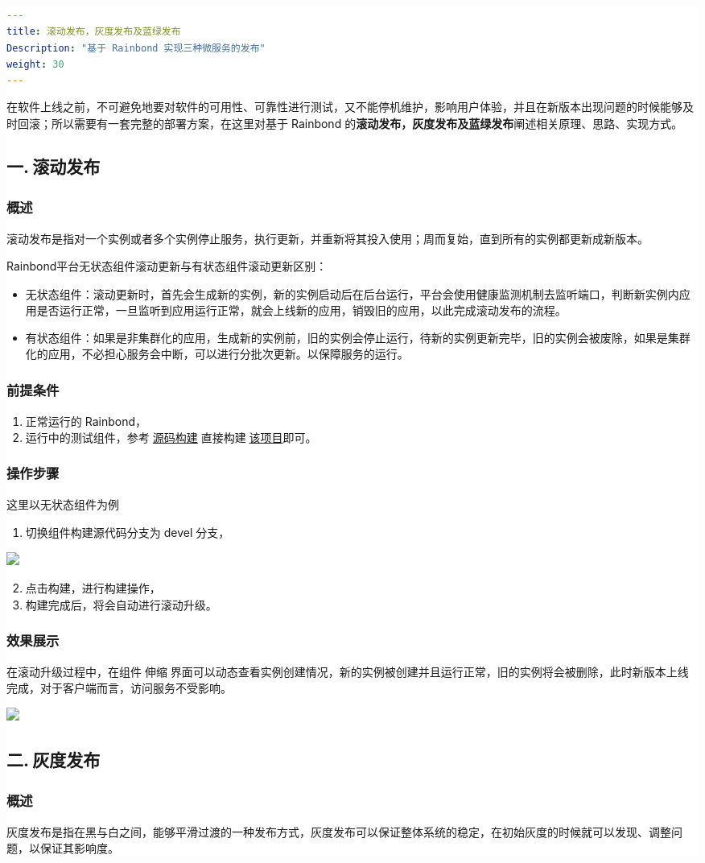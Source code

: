 ```yaml
---
title: 滚动发布，灰度发布及蓝绿发布
Description: "基于 Rainbond 实现三种微服务的发布"
weight: 30
---
```


在软件上线之前，不可避免地要对软件的可用性、可靠性进行测试，又不能停机维护，影响用户体验，并且在新版本出现问题的时候能够及时回滚；所以需要有一套完整的部署方案，在这里对基于 Rainbond 的**滚动发布，灰度发布及蓝绿发布**阐述相关原理、思路、实现方式。

## 一. 滚动发布

### 概述

滚动发布是指对一个实例或者多个实例停止服务，执行更新，并重新将其投入使用；周而复始，直到所有的实例都更新成新版本。

Rainbond平台无状态组件滚动更新与有状态组件滚动更新区别：
  
 - 无状态组件：滚动更新时，首先会生成新的实例，新的实例启动后在后台运行，平台会使用健康监测机制去监听端口，判断新实例内应用是否运行正常，一旦监听到应用运行正常，就会上线新的应用，销毁旧的应用，以此完成滚动发布的流程。
 
 - 有状态组件：如果是非集群化的应用，生成新的实例前，旧的实例会停止运行，待新的实例更新完毕，旧的实例会被废除，如果是集群化的应用，不必担心服务会中断，可以进行分批次更新。以保障服务的运行。


### 前提条件

1. 正常运行的 Rainbond，
2. 运行中的测试组件，参考 [源码构建](../component-create/language-support/) 直接构建 [该项目](https://github.com/Aaron-23/teststatic)即可。

### 操作步骤

这里以无状态组件为例

1. 切换组件构建源代码分支为 devel 分支，
<img src="https://grstatic.oss-cn-shanghai.aliyuncs.com/images/docs/5.2/advanced-scenarios/devops/app-publishing/brach.jpg" width="100%" />

2. 点击构建，进行构建操作，
3. 构建完成后，将会自动进行滚动升级。


### 效果展示

在滚动升级过程中，在组件 伸缩 界面可以动态查看实例创建情况，新的实例被创建并且运行正常，旧的实例将会被删除，此时新版本上线完成，对于客户端而言，访问服务不受影响。

<img src="https://grstatic.oss-cn-shanghai.aliyuncs.com/images/docs/5.2/advanced-scenarios/devops/app-publishing/Rolling%20update.jpg" width="100%" />

 
## 二. 灰度发布

### 概述

灰度发布是指在黑与白之间，能够平滑过渡的一种发布方式，灰度发布可以保证整体系统的稳定，在初始灰度的时候就可以发现、调整问题，以保证其影响度。
